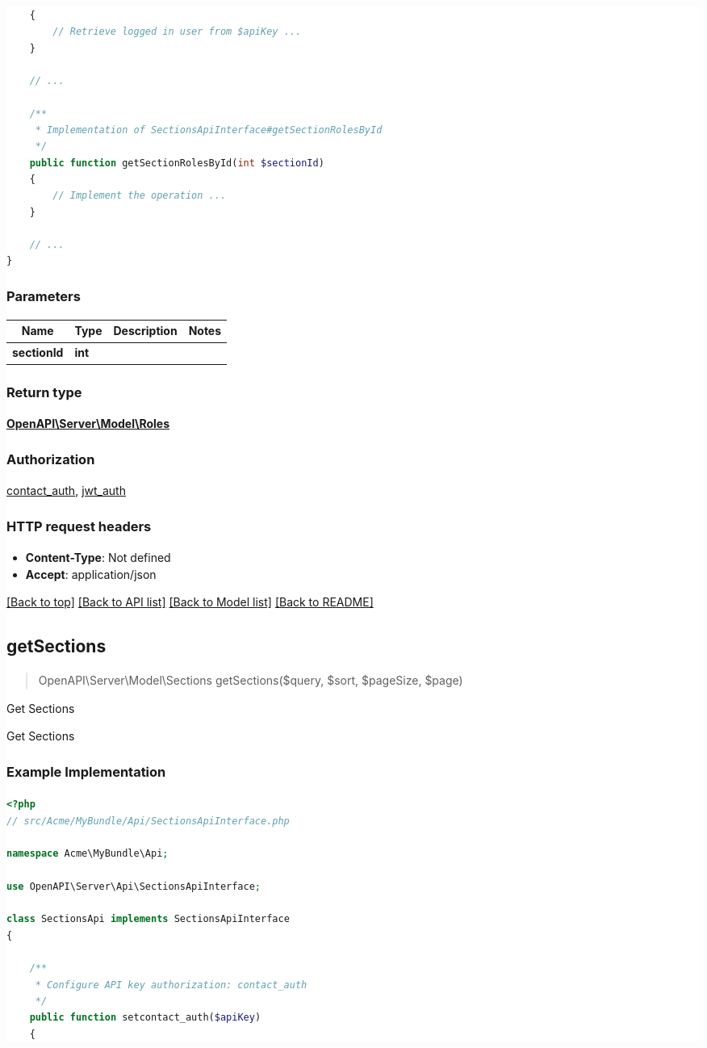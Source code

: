 ```php
    {
        // Retrieve logged in user from $apiKey ...
    }

    // ...

    /**
     * Implementation of SectionsApiInterface#getSectionRolesById
     */
    public function getSectionRolesById(int $sectionId)
    {
        // Implement the operation ...
    }

    // ...
}
```

### Parameters

Name | Type | Description  | Notes
------------- | ------------- | ------------- | -------------
 **sectionId** | **int**|  |

### Return type

[**OpenAPI\Server\Model\Roles**](../Model/Roles.md)

### Authorization

[contact_auth](../../README.md#contact_auth), [jwt_auth](../../README.md#jwt_auth)

### HTTP request headers

 - **Content-Type**: Not defined
 - **Accept**: application/json

[[Back to top]](#) [[Back to API list]](../../README.md#documentation-for-api-endpoints) [[Back to Model list]](../../README.md#documentation-for-models) [[Back to README]](../../README.md)

## **getSections**
> OpenAPI\Server\Model\Sections getSections($query, $sort, $pageSize, $page)

Get Sections

Get Sections

### Example Implementation
```php
<?php
// src/Acme/MyBundle/Api/SectionsApiInterface.php

namespace Acme\MyBundle\Api;

use OpenAPI\Server\Api\SectionsApiInterface;

class SectionsApi implements SectionsApiInterface
{

    /**
     * Configure API key authorization: contact_auth
     */
    public function setcontact_auth($apiKey)
    {
```